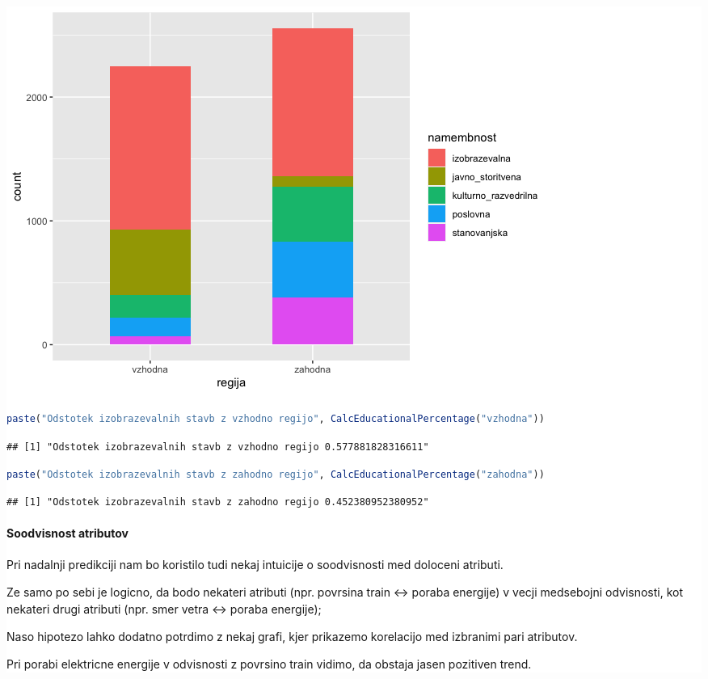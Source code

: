 ![](README_files/figure-markdown_github/unnamed-chunk-4-1.png)

``` r
paste("Odstotek izobrazevalnih stavb z vzhodno regijo", CalcEducationalPercentage("vzhodna"))
```

    ## [1] "Odstotek izobrazevalnih stavb z vzhodno regijo 0.577881828316611"

``` r
paste("Odstotek izobrazevalnih stavb z zahodno regijo", CalcEducationalPercentage("zahodna"))
```

    ## [1] "Odstotek izobrazevalnih stavb z zahodno regijo 0.452380952380952"

#### Soodvisnost atributov

Pri nadalnji predikciji nam bo koristilo tudi nekaj intuicije o
soodvisnosti med doloceni atributi.

Ze samo po sebi je logicno, da bodo nekateri atributi (npr. povrsina
train \<-> poraba energije) v vecji medsebojni odvisnosti, kot nekateri
drugi atributi (npr. smer vetra \<-> poraba energije);

Naso hipotezo lahko dodatno potrdimo z nekaj grafi, kjer prikazemo
korelacijo med izbranimi pari atributov.

Pri porabi elektricne energije v odvisnosti z povrsino train vidimo, da
obstaja jasen pozitiven trend.
